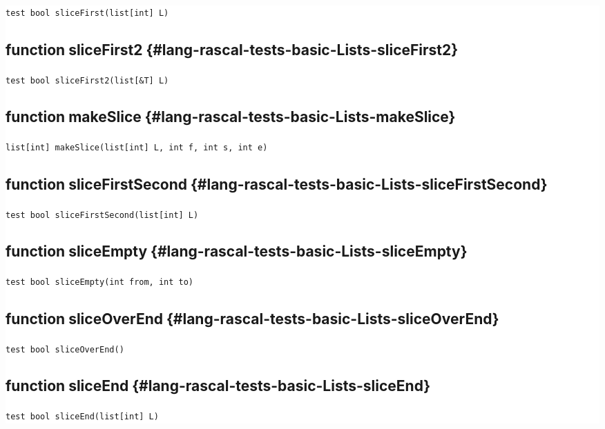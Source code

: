 ```rascal
test bool sliceFirst(list[int] L)

```

## function sliceFirst2 {#lang-rascal-tests-basic-Lists-sliceFirst2}

```rascal
test bool sliceFirst2(list[&T] L)

```

## function makeSlice {#lang-rascal-tests-basic-Lists-makeSlice}

```rascal
list[int] makeSlice(list[int] L, int f, int s, int e)

```

## function sliceFirstSecond {#lang-rascal-tests-basic-Lists-sliceFirstSecond}

```rascal
test bool sliceFirstSecond(list[int] L)

```

## function sliceEmpty {#lang-rascal-tests-basic-Lists-sliceEmpty}

```rascal
test bool sliceEmpty(int from, int to)

```

## function sliceOverEnd {#lang-rascal-tests-basic-Lists-sliceOverEnd}

```rascal
test bool sliceOverEnd()

```

## function sliceEnd {#lang-rascal-tests-basic-Lists-sliceEnd}

```rascal
test bool sliceEnd(list[int] L)

```
